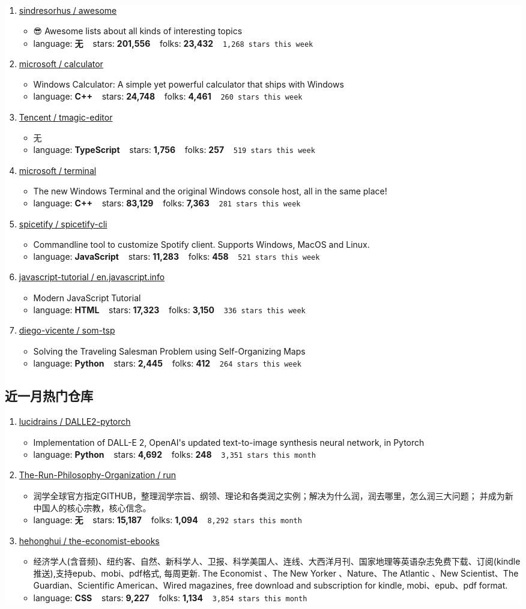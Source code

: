 1. [sindresorhus / awesome](https://github.com/sindresorhus/awesome)
    - 😎 Awesome lists about all kinds of interesting topics
    - language: **无** &nbsp;&nbsp; stars: **201,556** &nbsp;&nbsp; folks: **23,432**  &nbsp;&nbsp; `1,268 stars this week`

1. [microsoft / calculator](https://github.com/microsoft/calculator)
    - Windows Calculator: A simple yet powerful calculator that ships with Windows
    - language: **C++** &nbsp;&nbsp; stars: **24,748** &nbsp;&nbsp; folks: **4,461**  &nbsp;&nbsp; `260 stars this week`

1. [Tencent / tmagic-editor](https://github.com/Tencent/tmagic-editor)
    - 无
    - language: **TypeScript** &nbsp;&nbsp; stars: **1,756** &nbsp;&nbsp; folks: **257**  &nbsp;&nbsp; `519 stars this week`

1. [microsoft / terminal](https://github.com/microsoft/terminal)
    - The new Windows Terminal and the original Windows console host, all in the same place!
    - language: **C++** &nbsp;&nbsp; stars: **83,129** &nbsp;&nbsp; folks: **7,363**  &nbsp;&nbsp; `281 stars this week`

1. [spicetify / spicetify-cli](https://github.com/spicetify/spicetify-cli)
    - Commandline tool to customize Spotify client. Supports Windows, MacOS and Linux.
    - language: **JavaScript** &nbsp;&nbsp; stars: **11,283** &nbsp;&nbsp; folks: **458**  &nbsp;&nbsp; `521 stars this week`

1. [javascript-tutorial / en.javascript.info](https://github.com/javascript-tutorial/en.javascript.info)
    - Modern JavaScript Tutorial
    - language: **HTML** &nbsp;&nbsp; stars: **17,323** &nbsp;&nbsp; folks: **3,150**  &nbsp;&nbsp; `336 stars this week`

1. [diego-vicente / som-tsp](https://github.com/diego-vicente/som-tsp)
    - Solving the Traveling Salesman Problem using Self-Organizing Maps
    - language: **Python** &nbsp;&nbsp; stars: **2,445** &nbsp;&nbsp; folks: **412**  &nbsp;&nbsp; `264 stars this week`


## 近一月热门仓库

1. [lucidrains / DALLE2-pytorch](https://github.com/lucidrains/DALLE2-pytorch)
    - Implementation of DALL-E 2, OpenAI's updated text-to-image synthesis neural network, in Pytorch
    - language: **Python** &nbsp;&nbsp; stars: **4,692** &nbsp;&nbsp; folks: **248**  &nbsp;&nbsp; `3,351 stars this month`

1. [The-Run-Philosophy-Organization / run](https://github.com/The-Run-Philosophy-Organization/run)
    - 润学全球官方指定GITHUB，整理润学宗旨、纲领、理论和各类润之实例；解决为什么润，润去哪里，怎么润三大问题； 并成为新中国人的核心宗教，核心信念。
    - language: **无** &nbsp;&nbsp; stars: **15,187** &nbsp;&nbsp; folks: **1,094**  &nbsp;&nbsp; `8,292 stars this month`

1. [hehonghui / the-economist-ebooks](https://github.com/hehonghui/the-economist-ebooks)
    - 经济学人(含音频)、纽约客、自然、新科学人、卫报、科学美国人、连线、大西洋月刊、国家地理等英语杂志免费下载、订阅(kindle推送),支持epub、mobi、pdf格式, 每周更新. The Economist 、The New Yorker 、Nature、The Atlantic 、New Scientist、The Guardian、Scientific American、Wired magazines, free download and subscription for kindle, mobi、epub、pdf format.
    - language: **CSS** &nbsp;&nbsp; stars: **9,227** &nbsp;&nbsp; folks: **1,134**  &nbsp;&nbsp; `3,854 stars this month`
